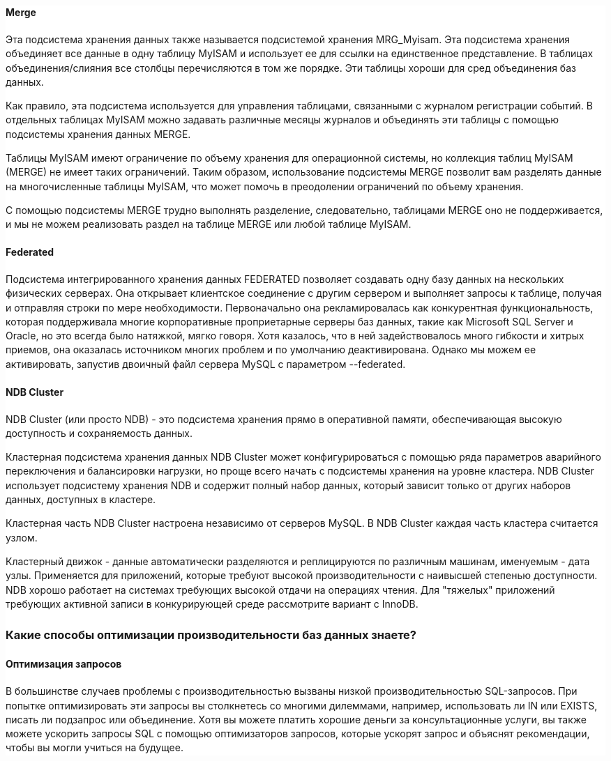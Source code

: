 
#### Merge

Эта подсистема хранения данных также называется подсистемой хранения MRG_Myisam. Эта подсистема хранения объединяет все данные в одну таблицу MyISAM и использует ее для ссылки на единственное представление. В таблицах объединения/слияния все столбцы перечисляются в том же порядке. Эти таблицы хороши для сред объединения баз данных.

Как правило, эта подсистема используется для управления таблицами, связанными с журналом регистрации событий. В отдельных таблицах MyISAM можно задавать различные месяцы журналов и объединять эти таблицы с помощью подсистемы хранения данных MERGE.

Таблицы MyISAM имеют ограничение по объему хранения для операционной системы, но коллекция таблиц MyISAM (MERGE) не имеет таких ограничений. Таким образом, использование подсистемы MERGE позволит вам разделять данные на многочисленные таблицы MyISAM, что может помочь в преодолении ограничений по объему хранения.

С помощью подсистемы MERGE трудно выполнять разделение, следовательно, таблицами MERGE оно не поддерживается, и мы не можем реализовать раздел на таблице MERGE или любой таблице MyISAM.

#### Federated

Подсистема интегрированного хранения данных FEDERATED позволяет создавать одну базу данных на нескольких физических серверах. Она открывает клиентское соединение с другим сервером и выполняет запросы к таблице, получая и отправляя строки по мере необходимости. Первоначально она рекламировалась как конкурентная функциональность, которая поддерживала многие корпоративные проприетарные серверы баз данных, такие как Microsoft SQL Server и Oracle, но это всегда было натяжкой, мягко говоря. Хотя казалось, что в ней задействовалось много гибкости и хитрых приемов, она оказалась источником многих проблем и по умолчанию деактивирована. Однако мы можем ее активировать, запустив двоичный файл сервера MySQL с параметром --federated.


#### NDB Cluster

NDB Cluster (или просто NDB) - это подсистема хранения прямо в оперативной памяти, обеспечивающая высокую доступность и сохраняемость данных.

Кластерная подсистема хранения данных NDB Cluster может конфигурироваться с помощью ряда параметров аварийного переключения и балансировки нагрузки, но проще всего начать с подсистемы хранения на уровне кластера. NDB Cluster использует подсистему хранения NDB и содержит полный набор данных, который зависит только от других наборов данных, доступных в кластере.

Кластерная часть NDB Cluster настроена независимо от серверов MySQL. В NDB Cluster каждая часть кластера считается узлом.

Кластерный движок - данные автоматически разделяются и реплицируются по различным машинам, именуемым - дата узлы. Применяется для приложений, которые требуют высокой производительности с наивысшей степенью доступности. NDB хорошо работает на системах требующих высокой отдачи на операциях чтения. Для "тяжелых" приложений требующих активной записи в конкурирующей среде рассмотрите вариант с InnoDB.

### Какие способы оптимизации производительности баз данных знаете?

#### Оптимизация запросов
В большинстве случаев проблемы с производительностью вызваны низкой производительностью SQL-запросов. При попытке оптимизировать эти запросы вы столкнетесь со многими дилеммами, например, использовать ли IN или EXISTS, писать ли подзапрос или объединение. Хотя вы можете платить хорошие деньги за консультационные услуги, вы также можете ускорить запросы SQL с помощью оптимизаторов запросов, которые ускорят запрос и объяснят рекомендации, чтобы вы могли учиться на будущее.
